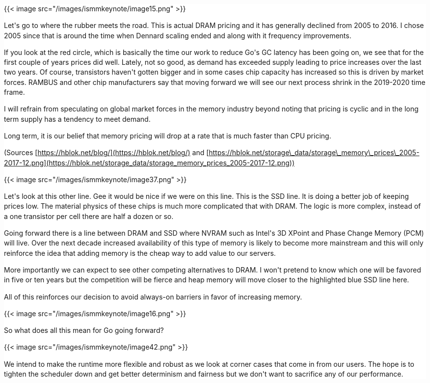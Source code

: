 {{< image src="/images/ismmkeynote/image15.png" >}}

Let's go to where the rubber meets the road.
This is actual DRAM pricing and it has generally declined from 2005 to 2016.
I chose 2005 since that is around the time when Dennard scaling ended and
along with it frequency improvements.

If you look at the red circle, which is basically the time our work to reduce
Go's GC latency has been going on,
we see that for the first couple of years prices did well.
Lately, not so good, as demand has exceeded supply leading to price increases
over the last two years.
Of course, transistors haven't gotten bigger and in some cases chip capacity
has increased so this is driven by market forces.
RAMBUS and other chip manufacturers say that moving forward we will see
our next process shrink in the 2019-2020 time frame.

I will refrain from speculating on global market forces in the memory industry
beyond noting that pricing is cyclic and in the long term supply has a tendency to meet demand.

Long term, it is our belief that memory pricing will drop at a rate that is much faster than CPU pricing.

(Sources [https://hblok.net/blog/](https://hblok.net/blog/) and [https://hblok.net/storage\_data/storage\_memory\_prices\_2005-2017-12.png](https://hblok.net/storage_data/storage_memory_prices_2005-2017-12.png))

{{< image src="/images/ismmkeynote/image37.png" >}}

Let's look at this other line. Gee it would be nice if we were on this line.
This is the SSD line. It is doing a better job of keeping prices low.
The material physics of these chips is much more complicated that with DRAM.
The logic is more complex, instead of a one transistor per cell there are half a dozen or so.

Going forward there is a line between DRAM and SSD where NVRAM such as Intel's
3D XPoint and Phase Change Memory (PCM) will live.
Over the next decade increased availability of this type of memory is likely
to become more mainstream and this will only reinforce the idea that adding
memory is the cheap way to add value to our servers.

More importantly we can expect to see other competing alternatives to DRAM.
I won't pretend to know which one will be favored in five or ten years but
the competition will be fierce and heap memory will move closer to the highlighted blue SSD line here.

All of this reinforces our decision to avoid always-on barriers in favor of increasing memory.

{{< image src="/images/ismmkeynote/image16.png" >}}

So what does all this mean for Go going forward?

{{< image src="/images/ismmkeynote/image42.png" >}}

We intend to make the runtime more flexible and robust as we look at corner
cases that come in from our users.
The hope is to tighten the scheduler down and get better determinism and
fairness but we don't want to sacrifice any of our performance.

